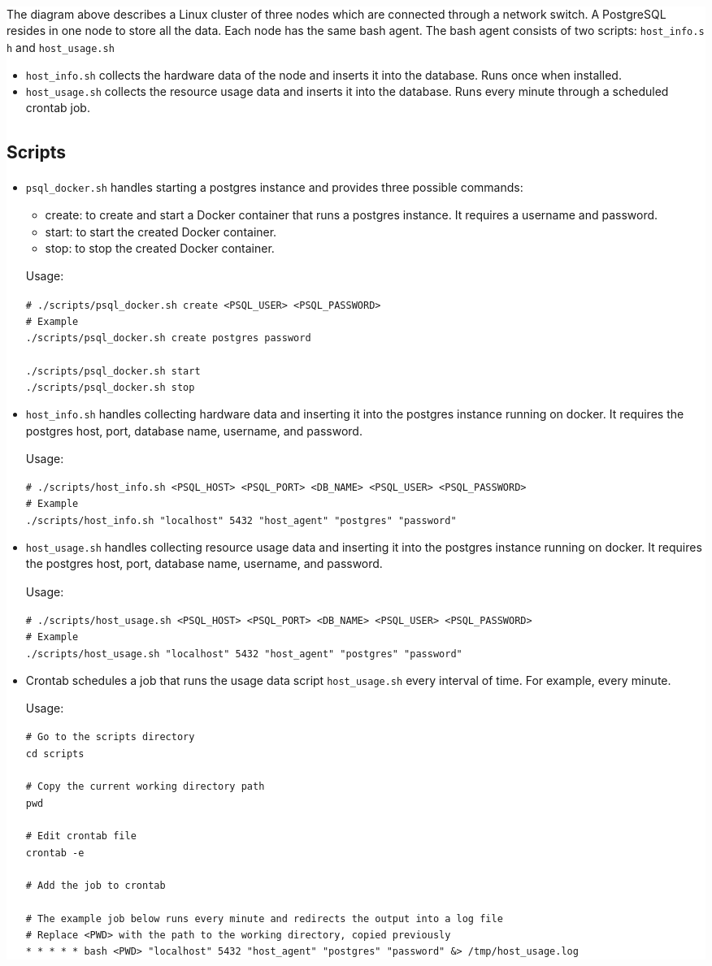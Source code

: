 The diagram above describes a Linux cluster of three nodes which are connected through a network switch. A PostgreSQL resides in one node to store all the data. Each node has the same bash agent.
The bash agent consists of two scripts: `host_info.sh` and `host_usage.sh`
- `host_info.sh` collects the hardware data of the node and inserts it into the database. Runs once when installed.
- `host_usage.sh` collects the resource usage data and inserts it into the database. Runs every minute through a scheduled crontab job.

## Scripts
- `psql_docker.sh` handles starting a postgres instance and provides three possible commands:
    - create: to create and start a Docker container that runs a postgres instance. It requires a username and password.
    - start: to start the created Docker container.
    - stop: to stop the created Docker container.

  Usage:
  ```
  # ./scripts/psql_docker.sh create <PSQL_USER> <PSQL_PASSWORD>
  # Example
  ./scripts/psql_docker.sh create postgres password
  
  ./scripts/psql_docker.sh start
  ./scripts/psql_docker.sh stop
  ```
- `host_info.sh` handles collecting hardware data and inserting it into the postgres instance running on docker. It requires the postgres host, port, database name, username, and password.

  Usage:
  ```
  # ./scripts/host_info.sh <PSQL_HOST> <PSQL_PORT> <DB_NAME> <PSQL_USER> <PSQL_PASSWORD>
  # Example
  ./scripts/host_info.sh "localhost" 5432 "host_agent" "postgres" "password"
  ```
- `host_usage.sh` handles collecting resource usage data and inserting it into the postgres instance running on docker. It requires the postgres host, port, database name, username, and password.

  Usage:
  ```
  # ./scripts/host_usage.sh <PSQL_HOST> <PSQL_PORT> <DB_NAME> <PSQL_USER> <PSQL_PASSWORD>
  # Example
  ./scripts/host_usage.sh "localhost" 5432 "host_agent" "postgres" "password"
  ```
- Crontab schedules a job that runs the usage data script `host_usage.sh` every interval of time. For example, every minute.

  Usage:
  ```
  # Go to the scripts directory
  cd scripts
  
  # Copy the current working directory path
  pwd
  
  # Edit crontab file
  crontab -e
  
  # Add the job to crontab
  
  # The example job below runs every minute and redirects the output into a log file
  # Replace <PWD> with the path to the working directory, copied previously
  * * * * * bash <PWD> "localhost" 5432 "host_agent" "postgres" "password" &> /tmp/host_usage.log
  ```
